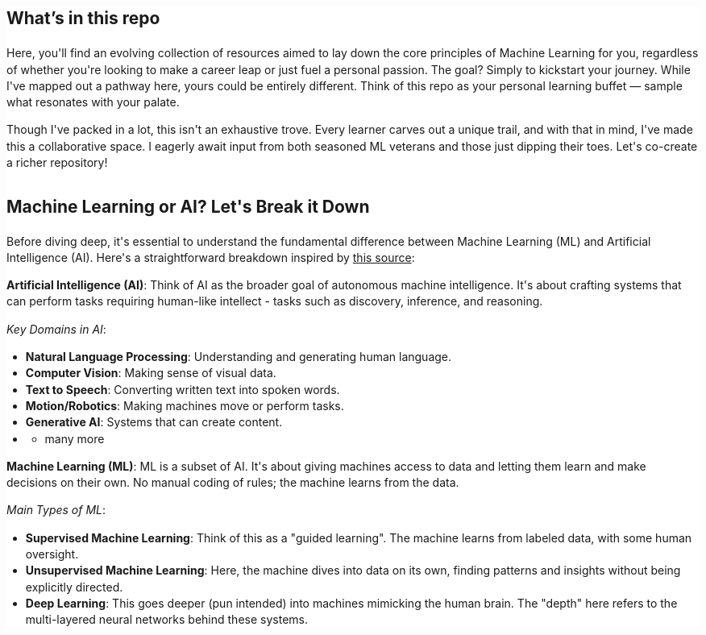



## What’s in this repo

Here, you'll find an evolving collection of resources aimed to lay down the core principles of Machine Learning for you, regardless of whether you're looking to make a career leap or just fuel a personal passion. The goal? Simply to kickstart your journey. While I've mapped out a pathway here, yours could be entirely different. Think of this repo as your personal learning buffet — sample what resonates with your palate.

Though I've packed in a lot, this isn't an exhaustive trove. Every learner carves out a unique trail, and with that in mind, I've made this a collaborative space. I eagerly await input from both seasoned ML veterans and those just dipping their toes. Let's co-create a richer repository!



## Machine Learning or AI? Let's Break it Down

Before diving deep, it's essential to understand the fundamental difference between Machine Learning (ML) and Artificial Intelligence (AI). Here's a straightforward breakdown inspired by [this source](https://youtu.be/4RixMPF4xis?si=GQ7UPO29bcEdsTs0):

**Artificial Intelligence (AI)**: Think of AI as the broader goal of autonomous machine intelligence. It's about crafting systems that can perform tasks requiring human-like intellect - tasks such as discovery, inference, and reasoning.

*Key Domains in AI*:

- **Natural Language Processing**: Understanding and generating human language.
- **Computer Vision**: Making sense of visual data.
- **Text to Speech**: Converting written text into spoken words.
- **Motion/Robotics**: Making machines move or perform tasks.
- **Generative AI**: Systems that can create content.
- + many more

**Machine Learning (ML)**: ML is a subset of AI. It's about giving machines access to data and letting them learn and make decisions on their own. No manual coding of rules; the machine learns from the data.

*Main Types of ML*:

- **Supervised Machine Learning**: Think of this as a "guided learning". The machine learns from labeled data, with some human oversight.
- **Unsupervised Machine Learning**: Here, the machine dives into data on its own, finding patterns and insights without being explicitly directed.
- **Deep Learning**: This goes deeper (pun intended) into machines mimicking the human brain. The "depth" here refers to the multi-layered neural networks behind these systems.



